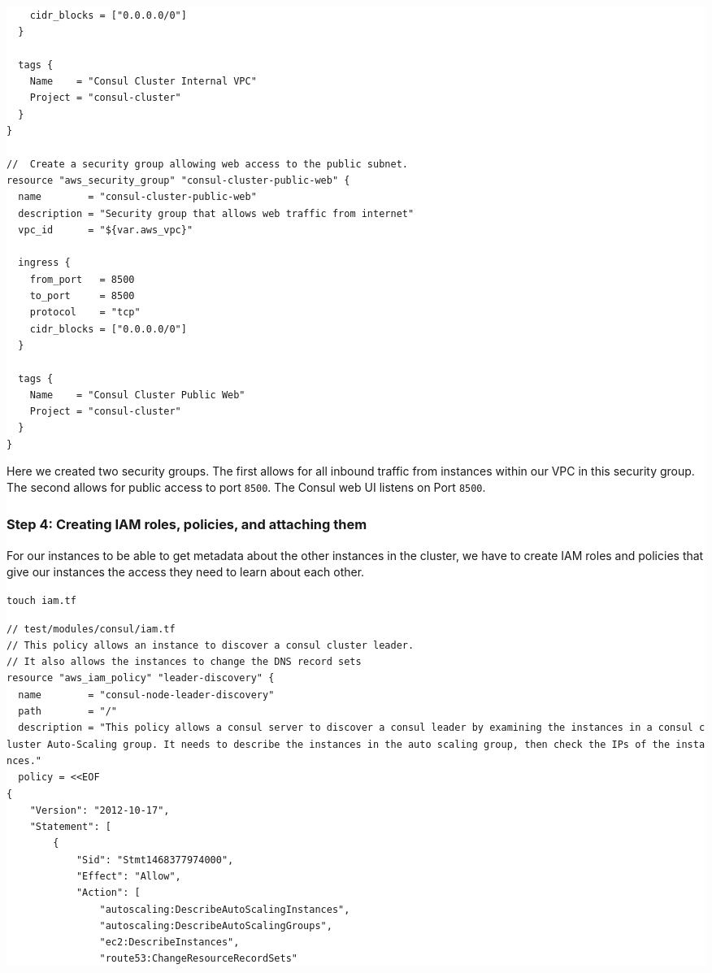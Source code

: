 ```hcl
    cidr_blocks = ["0.0.0.0/0"]
  }

  tags {
    Name    = "Consul Cluster Internal VPC"
    Project = "consul-cluster"
  }
}

//  Create a security group allowing web access to the public subnet.
resource "aws_security_group" "consul-cluster-public-web" {
  name        = "consul-cluster-public-web"
  description = "Security group that allows web traffic from internet"
  vpc_id      = "${var.aws_vpc}"

  ingress {
    from_port   = 8500
    to_port     = 8500
    protocol    = "tcp"
    cidr_blocks = ["0.0.0.0/0"]
  }

  tags {
    Name    = "Consul Cluster Public Web"
    Project = "consul-cluster"
  }
}
```

Here we created two security groups. The first allows for all inbound traffic from instances within our VPC in this security group. The second allows for public access to port `8500`.  The Consul web UI listens on Port `8500`.

### Step 4: Creating IAM roles, policies, and attaching them

For our instances to be able to get metadata about the other instances in the cluster, we have to create IAM roles and policies that give our instances the access they need to learn about each other.

```hcl
touch iam.tf
```

```hcl
// test/modules/consul/iam.tf
// This policy allows an instance to discover a consul cluster leader.
// It also allows the instances to change the DNS record sets
resource "aws_iam_policy" "leader-discovery" {
  name        = "consul-node-leader-discovery"
  path        = "/"
  description = "This policy allows a consul server to discover a consul leader by examining the instances in a consul cluster Auto-Scaling group. It needs to describe the instances in the auto scaling group, then check the IPs of the instances."
  policy = <<EOF
{
    "Version": "2012-10-17",
    "Statement": [
        {
            "Sid": "Stmt1468377974000",
            "Effect": "Allow",
            "Action": [
                "autoscaling:DescribeAutoScalingInstances",
                "autoscaling:DescribeAutoScalingGroups",
                "ec2:DescribeInstances",
                "route53:ChangeResourceRecordSets"
```